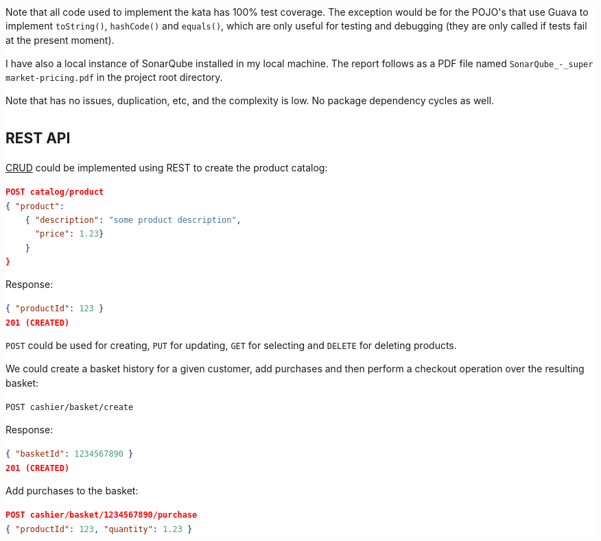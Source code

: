 Note that all code used to implement the kata has 100% test coverage. The exception would be for the POJO's that use Guava
to implement `toString()`, `hashCode()` and `equals()`, which are only useful for testing and debugging (they are only
called if tests fail at the present moment).

I have also a local instance of SonarQube installed in my local machine. The report follows as a PDF 
file named `SonarQube_-_supermarket-pricing.pdf` in the project root directory.

Note that has no issues, duplication, etc, and the complexity is low. No package dependency cycles as well.

## <a name="rest-api"></a> REST API

[CRUD](https://en.wikipedia.org/wiki/Create,_read,_update_and_delete) could be implemented using REST to create the 
product catalog:

```Json
POST catalog/product
{ "product": 
    { "description": "some product description",
      "price": 1.23}
    }
}
```

Response:

```Json
{ "productId": 123 }
201 (CREATED)
```

`POST` could be used for creating, `PUT` for updating, `GET` for selecting and `DELETE` for deleting products.

We could create a basket history for a given customer, add purchases and then perform a checkout operation over the 
resulting basket:

```
POST cashier/basket/create
```

Response:

```Json
{ "basketId": 1234567890 }
201 (CREATED)
```

Add purchases to the basket:

```Json
POST cashier/basket/1234567890/purchase
{ "productId": 123, "quantity": 1.23 }
```
